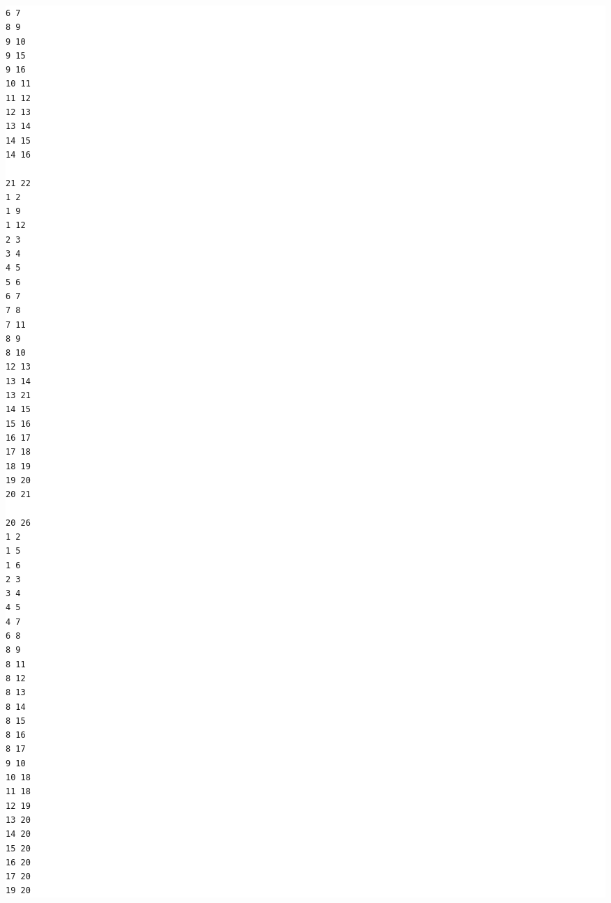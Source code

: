 ```
6 7
8 9
9 10
9 15
9 16
10 11
11 12
12 13
13 14
14 15
14 16

21 22
1 2
1 9
1 12
2 3
3 4
4 5
5 6
6 7
7 8
7 11
8 9
8 10
12 13
13 14
13 21
14 15
15 16
16 17
17 18
18 19
19 20
20 21

20 26
1 2
1 5
1 6
2 3
3 4
4 5
4 7
6 8
8 9
8 11
8 12
8 13
8 14
8 15
8 16
8 17
9 10
10 18
11 18
12 19
13 20
14 20
15 20
16 20
17 20
19 20
```